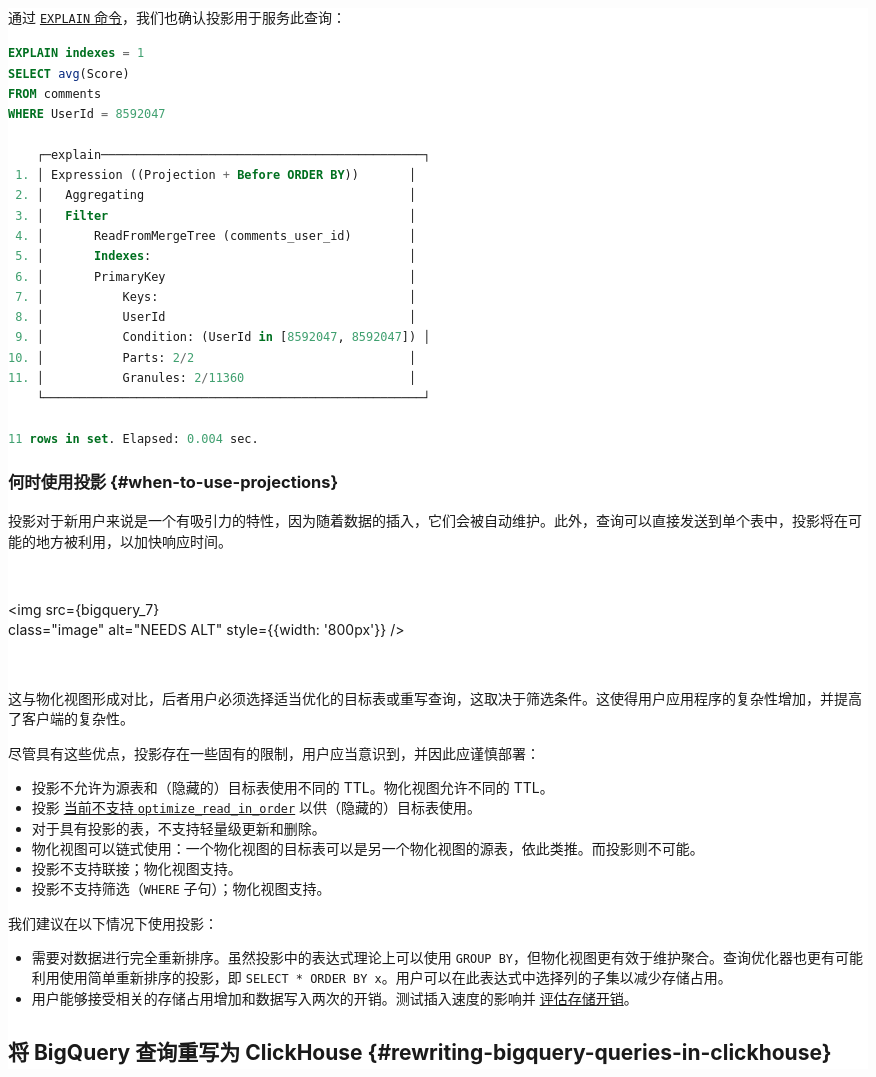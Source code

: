 通过 [`EXPLAIN` 命令](/sql-reference/statements/explain)，我们也确认投影用于服务此查询：

```sql
EXPLAIN indexes = 1
SELECT avg(Score)
FROM comments
WHERE UserId = 8592047

	┌─explain─────────────────────────────────────────────┐
 1. │ Expression ((Projection + Before ORDER BY))     	│
 2. │   Aggregating                                   	│
 3. │ 	Filter                                      	│
 4. │   	ReadFromMergeTree (comments_user_id)      	│
 5. │   	Indexes:                                  	│
 6. │     	PrimaryKey                              	│
 7. │       	Keys:                                 	│
 8. │         	UserId                              	│
 9. │       	Condition: (UserId in [8592047, 8592047]) │
10. │       	Parts: 2/2                            	│
11. │       	Granules: 2/11360                     	│
	└─────────────────────────────────────────────────────┘

11 rows in set. Elapsed: 0.004 sec.
```
### 何时使用投影 {#when-to-use-projections}

投影对于新用户来说是一个有吸引力的特性，因为随着数据的插入，它们会被自动维护。此外，查询可以直接发送到单个表中，投影将在可能的地方被利用，以加快响应时间。

<br />

<img src={bigquery_7}    
  class="image"
  alt="NEEDS ALT"
  style={{width: '800px'}} />

<br />

这与物化视图形成对比，后者用户必须选择适当优化的目标表或重写查询，这取决于筛选条件。这使得用户应用程序的复杂性增加，并提高了客户端的复杂性。

尽管具有这些优点，投影存在一些固有的限制，用户应当意识到，并因此应谨慎部署：

- 投影不允许为源表和（隐藏的）目标表使用不同的 TTL。物化视图允许不同的 TTL。
- 投影 [当前不支持 `optimize_read_in_order`](https://clickhouse.com/blog/clickhouse-faster-queries-with-projections-and-primary-indexes) 以供（隐藏的）目标表使用。
- 对于具有投影的表，不支持轻量级更新和删除。
- 物化视图可以链式使用：一个物化视图的目标表可以是另一个物化视图的源表，依此类推。而投影则不可能。
- 投影不支持联接；物化视图支持。
- 投影不支持筛选（`WHERE` 子句）；物化视图支持。

我们建议在以下情况下使用投影：

- 需要对数据进行完全重新排序。虽然投影中的表达式理论上可以使用 `GROUP BY`，但物化视图更有效于维护聚合。查询优化器也更有可能利用使用简单重新排序的投影，即 `SELECT * ORDER BY x`。用户可以在此表达式中选择列的子集以减少存储占用。
- 用户能够接受相关的存储占用增加和数据写入两次的开销。测试插入速度的影响并 [评估存储开销](/data-compression/compression-in-clickhouse)。
## 将 BigQuery 查询重写为 ClickHouse {#rewriting-bigquery-queries-in-clickhouse}
